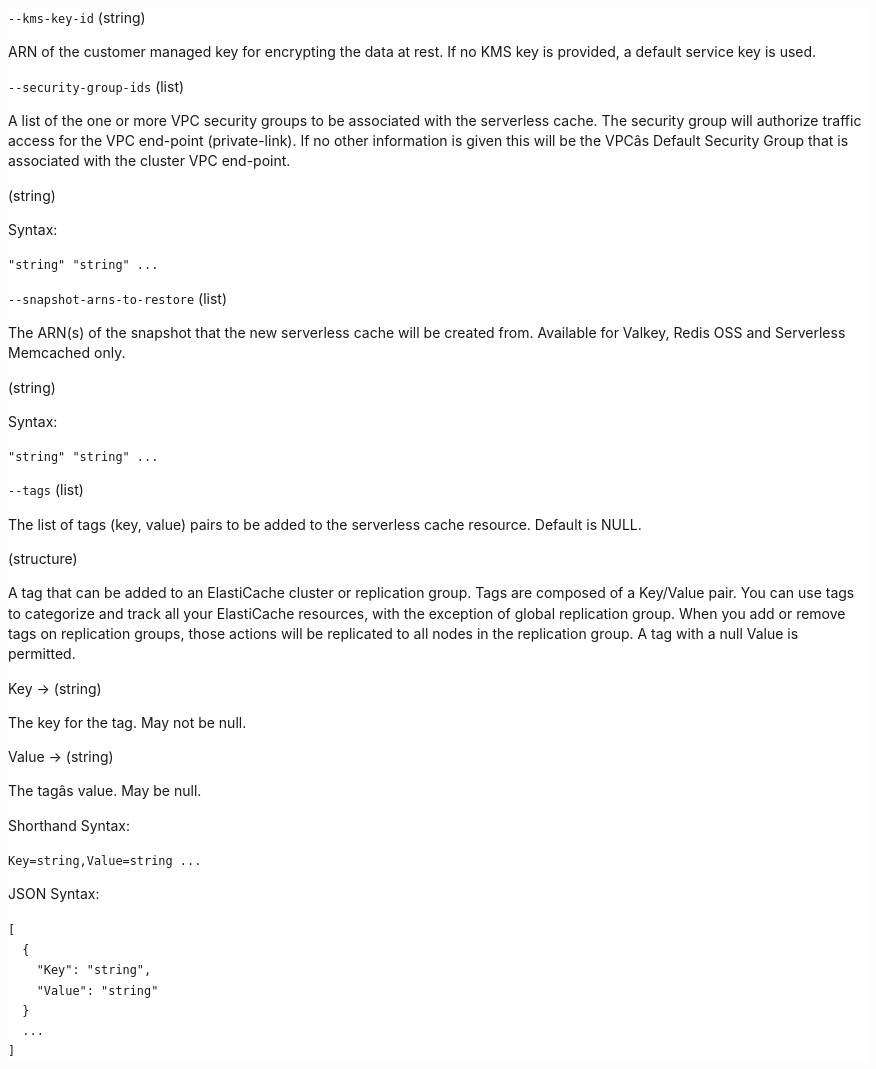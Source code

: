 `--kms-key-id` (string)

ARN of the customer managed key for encrypting the data at rest. If no KMS key is provided, a default service key is used.

`--security-group-ids` (list)

A list of the one or more VPC security groups to be associated with the serverless cache. The security group will authorize traffic access for the VPC end-point (private-link). If no other information is given this will be the VPCâs Default Security Group that is associated with the cluster VPC end-point.

(string)

Syntax:

```
"string" "string" ...
```

`--snapshot-arns-to-restore` (list)

The ARN(s) of the snapshot that the new serverless cache will be created from. Available for Valkey, Redis OSS and Serverless Memcached only.

(string)

Syntax:

```
"string" "string" ...
```

`--tags` (list)

The list of tags (key, value) pairs to be added to the serverless cache resource. Default is NULL.

(structure)

A tag that can be added to an ElastiCache cluster or replication group. Tags are composed of a Key/Value pair. You can use tags to categorize and track all your ElastiCache resources, with the exception of global replication group. When you add or remove tags on replication groups, those actions will be replicated to all nodes in the replication group. A tag with a null Value is permitted.

Key -> (string)

The key for the tag. May not be null.

Value -> (string)

The tagâs value. May be null.

Shorthand Syntax:

```
Key=string,Value=string ...
```

JSON Syntax:

```
[
  {
    "Key": "string",
    "Value": "string"
  }
  ...
]
```
